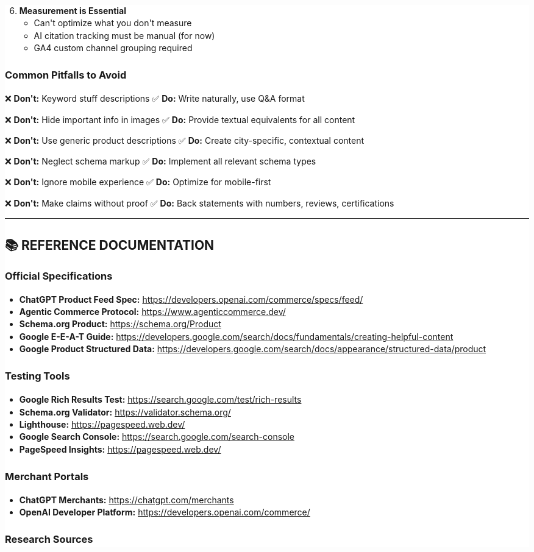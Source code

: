 6. **Measurement is Essential**
   - Can't optimize what you don't measure
   - AI citation tracking must be manual (for now)
   - GA4 custom channel grouping required

### Common Pitfalls to Avoid

❌ **Don't:** Keyword stuff descriptions
✅ **Do:** Write naturally, use Q&A format

❌ **Don't:** Hide important info in images
✅ **Do:** Provide textual equivalents for all content

❌ **Don't:** Use generic product descriptions
✅ **Do:** Create city-specific, contextual content

❌ **Don't:** Neglect schema markup
✅ **Do:** Implement all relevant schema types

❌ **Don't:** Ignore mobile experience
✅ **Do:** Optimize for mobile-first

❌ **Don't:** Make claims without proof
✅ **Do:** Back statements with numbers, reviews, certifications

---

## 📚 REFERENCE DOCUMENTATION

### Official Specifications

- **ChatGPT Product Feed Spec:** https://developers.openai.com/commerce/specs/feed/
- **Agentic Commerce Protocol:** https://www.agenticcommerce.dev/
- **Schema.org Product:** https://schema.org/Product
- **Google E-E-A-T Guide:** https://developers.google.com/search/docs/fundamentals/creating-helpful-content
- **Google Product Structured Data:** https://developers.google.com/search/docs/appearance/structured-data/product

### Testing Tools

- **Google Rich Results Test:** https://search.google.com/test/rich-results
- **Schema.org Validator:** https://validator.schema.org/
- **Lighthouse:** https://pagespeed.web.dev/
- **Google Search Console:** https://search.google.com/search-console
- **PageSpeed Insights:** https://pagespeed.web.dev/

### Merchant Portals

- **ChatGPT Merchants:** https://chatgpt.com/merchants
- **OpenAI Developer Platform:** https://developers.openai.com/commerce/

### Research Sources
